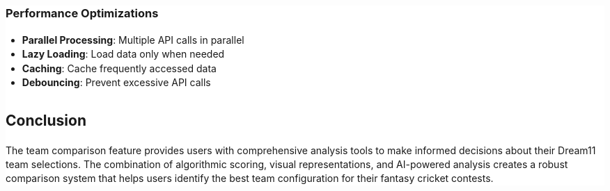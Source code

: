 ### Performance Optimizations
- **Parallel Processing**: Multiple API calls in parallel
- **Lazy Loading**: Load data only when needed
- **Caching**: Cache frequently accessed data
- **Debouncing**: Prevent excessive API calls

## Conclusion

The team comparison feature provides users with comprehensive analysis tools to make informed decisions about their Dream11 team selections. The combination of algorithmic scoring, visual representations, and AI-powered analysis creates a robust comparison system that helps users identify the best team configuration for their fantasy cricket contests. 